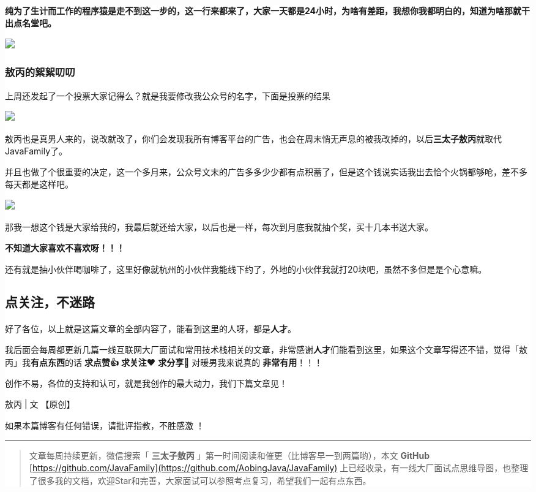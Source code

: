 **纯为了生计而工作的程序猿是走不到这一步的，这一行来都来了，大家一天都是24小时，为啥有差距，我想你我都明白的，知道为啥那就干出点名堂吧。**

![](https://tva1.sinaimg.cn/large/006tNbRwly1g9nfi2jrwdj307w07w74a.jpg)

### 敖丙的絮絮叨叨

上周还发起了一个投票大家记得么？就是我要修改我公众号的名字，下面是投票的结果

![](https://tva1.sinaimg.cn/large/006tNbRwly1g9naouys86j314l0dcjrx.jpg)

敖丙也是真男人来的，说改就改了，你们会发现我所有博客平台的广告，也会在周末悄无声息的被我改掉的，以后**三太子敖丙**就取代JavaFamily了。

并且也做了个很重要的决定，这一个多月来，公众号文末的广告多多少少都有点积蓄了，但是这个钱说实话我出去恰个火锅都够呛，差不多每天都是这样吧。

![](https://tva1.sinaimg.cn/large/006tNbRwly1g9nfnpumowj30dc06ymyd.jpg)

那我一想这个钱是大家给我的，我最后就还给大家，以后也是一样，每次到月底我就抽个奖，买十几本书送大家。

**不知道大家喜欢不喜欢呀！！！**

还有就是抽小伙伴喝咖啡了，这里好像就杭州的小伙伴我能线下约了，外地的小伙伴我就打20块吧，虽然不多但是是个心意嘛。

## 点关注，不迷路

好了各位，以上就是这篇文章的全部内容了，能看到这里的人呀，都是**人才**。

我后面会每周都更新几篇一线互联网大厂面试和常用技术栈相关的文章，非常感谢**人才**们能看到这里，如果这个文章写得还不错，觉得「敖丙」我**有点东西**的话   **求点赞👍** **求关注❤️**  **求分享👥**  对暖男我来说真的 **非常有用**！！！

创作不易，各位的支持和认可，就是我创作的最大动力，我们下篇文章见！

敖丙 | 文  【原创】

如果本篇博客有任何错误，请批评指教，不胜感激 ！

------

> 文章每周持续更新，微信搜索「 **三太子敖丙** 」第一时间阅读和催更（比博客早一到两篇哟），本文 **GitHub** [https://github.com/JavaFamily](https://github.com/AobingJava/JavaFamily) 上已经收录，有一线大厂面试点思维导图，也整理了很多我的文档，欢迎Star和完善，大家面试可以参照考点复习，希望我们一起有点东西。
